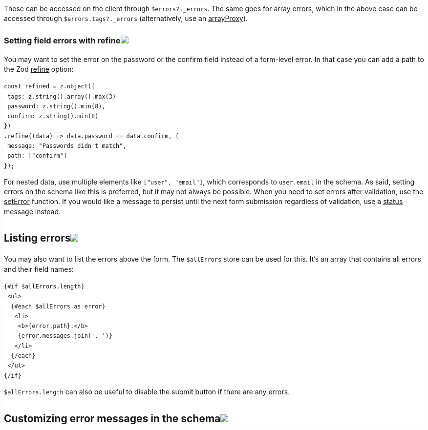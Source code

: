 These can be accessed on the client through `$errors?._errors`. The same goes for array errors, which in the above case can be accessed through `$errors.tags?._errors` (alternatively, use an [arrayProxy](https://superforms.rocks/concepts/</api#arrayproxysuperform-fieldname-options>)).

### Setting field errors with refine[![](https://superforms.rocks/link.svg)](https://superforms.rocks/concepts/<#setting-field-errors-with-refine>)

You may want to set the error on the password or the confirm field instead of a form-level error. In that case you can add a path to the Zod [refine](https://superforms.rocks/concepts/<https:/zod.dev/?id=refine>) option:

```
const refined = z.object({
 tags: z.string().array().max(3)
 password: z.string().min(8),
 confirm: z.string().min(8)
})
.refine((data) => data.password == data.confirm, {
 message: "Passwords didn't match",
 path: ["confirm"]
});
```

For nested data, use multiple elements like `["user", "email"]`, which corresponds to `user.email` in the schema.
As said, setting errors on the schema like this is preferred, but it may not always be possible. When you need to set errors after validation, use the [setError](https://superforms.rocks/concepts/</api#seterrorform-field-error-options>) function.
If you would like a message to persist until the next form submission regardless of validation, use a [status message](https://superforms.rocks/concepts/</concepts/messages>) instead.

## Listing errors[![](https://superforms.rocks/link.svg)](https://superforms.rocks/concepts/<#listing-errors>)

You may also want to list the errors above the form. The `$allErrors` store can be used for this. It’s an array that contains all errors and their field names:

```
{#if $allErrors.length}
 <ul>
  {#each $allErrors as error}
   <li>
    <b>{error.path}:</b>
    {error.messages.join('. ')}
   </li>
  {/each}
 </ul>
{/if}
```

`$allErrors.length` can also be useful to disable the submit button if there are any errors.

## Customizing error messages in the schema[![](https://superforms.rocks/link.svg)](https://superforms.rocks/concepts/<#customizing-error-messages-in-the-schema>)
